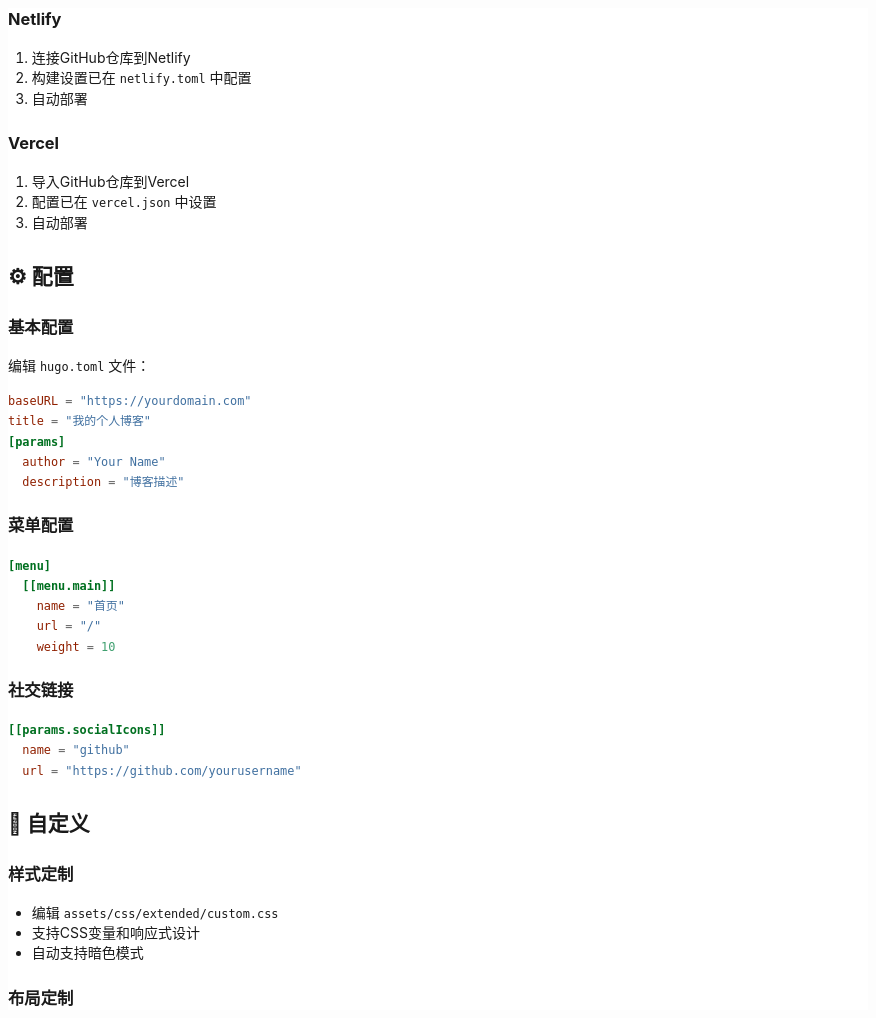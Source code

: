 ### Netlify

1. 连接GitHub仓库到Netlify
2. 构建设置已在 `netlify.toml` 中配置
3. 自动部署

### Vercel

1. 导入GitHub仓库到Vercel
2. 配置已在 `vercel.json` 中设置
3. 自动部署

## ⚙️ 配置

### 基本配置

编辑 `hugo.toml` 文件：

```toml
baseURL = "https://yourdomain.com"
title = "我的个人博客"
[params]
  author = "Your Name"
  description = "博客描述"
```

### 菜单配置

```toml
[menu]
  [[menu.main]]
    name = "首页"
    url = "/"
    weight = 10
```

### 社交链接

```toml
[[params.socialIcons]]
  name = "github"
  url = "https://github.com/yourusername"
```

## 🎨 自定义

### 样式定制

- 编辑 `assets/css/extended/custom.css`
- 支持CSS变量和响应式设计
- 自动支持暗色模式

### 布局定制
